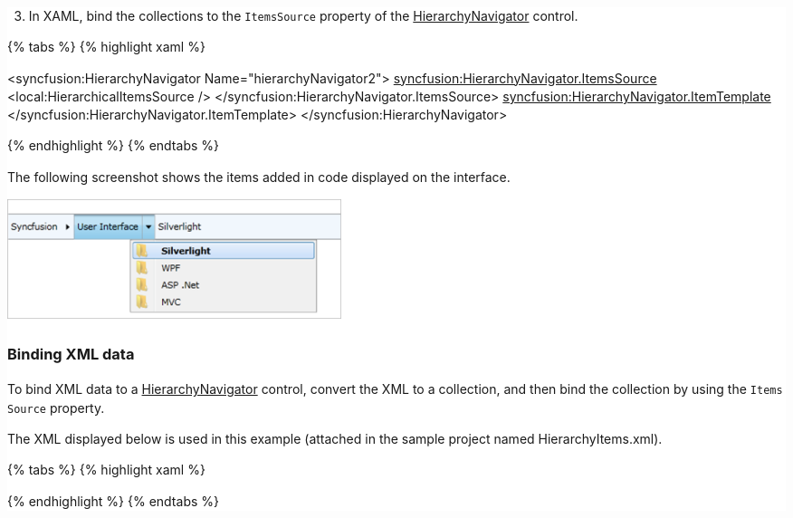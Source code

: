 
3. In XAML, bind the collections to the `ItemsSource` property of the [HierarchyNavigator](https://help.syncfusion.com/cr/wpf/Syncfusion.Windows.Tools.Controls.HierarchyNavigator.html) control.

{% tabs %}
{% highlight xaml %}

<syncfusion:HierarchyNavigator Name="hierarchyNavigator2">
<syncfusion:HierarchyNavigator.ItemsSource>
<local:HierarchicalItemsSource />
</syncfusion:HierarchyNavigator.ItemsSource>
<syncfusion:HierarchyNavigator.ItemTemplate>
<HierarchicalDataTemplate ItemsSource="{Binding HierarchyItems}">
<TextBlock Text="{Binding ContentString}" Margin="2,0" />
</HierarchicalDataTemplate>
</syncfusion:HierarchyNavigator.ItemTemplate>
</syncfusion:HierarchyNavigator> 

{% endhighlight %}
{% endtabs %}

   The following screenshot shows the items added in code displayed on the interface.

   ![Binding to an object](Populating-Data_images/Populating-Data_img2.png)

  
   

### Binding XML data

To bind XML data to a [HierarchyNavigator](https://help.syncfusion.com/cr/wpf/Syncfusion.Windows.Tools.Controls.HierarchyNavigator.html) control, convert the XML to a collection, and then bind the collection by using the `ItemsSource` property.

The XML displayed below is used in this example (attached in the sample project named HierarchyItems.xml).

{% tabs %}
{% highlight xaml %}

<categories>
<category name="Syncfusion">
<category name="User Interface">
<category name="Silverlight">
<category name="Essential Tools" />
<category name="Essential Grid" />
<category name="Essential Schedule" />
<category name="Essential Ribbon" />
<category name="Essential Gauge" />
<category name="Essential Chart" />
</category>
<category name="WPF" />
<category name="MVC" />
<category name="ASP .Net" />
</category>
</category>
</categories>

{% endhighlight %}
{% endtabs %}
